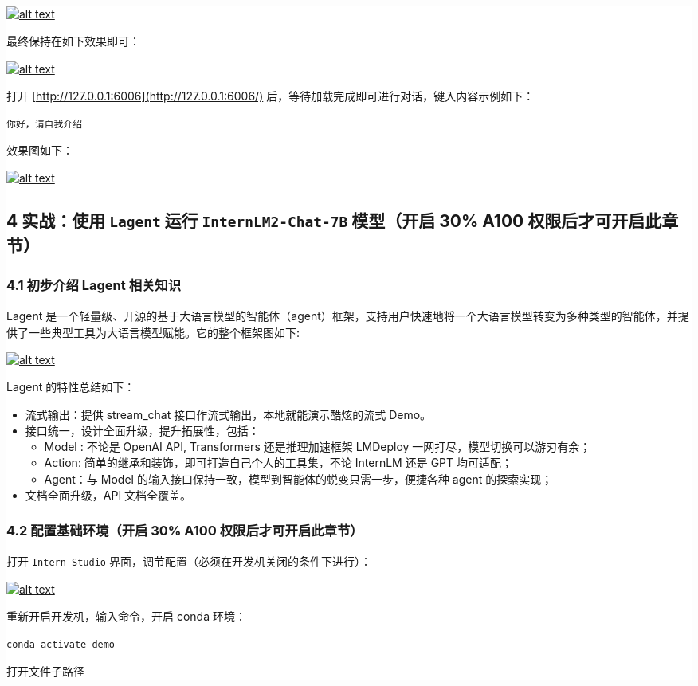 [![alt text](https://github.com/InternLM/Tutorial/raw/camp2/helloworld/images/img-B.png)](https://github.com/InternLM/Tutorial/blob/camp2/helloworld/images/img-B.png)

最终保持在如下效果即可：

[![alt text](https://github.com/InternLM/Tutorial/raw/camp2/helloworld/images/img-C.png)](https://github.com/InternLM/Tutorial/blob/camp2/helloworld/images/img-C.png)

打开 [http://127.0.0.1:6006](http://127.0.0.1:6006/) 后，等待加载完成即可进行对话，键入内容示例如下：

```
你好，请自我介绍
```



效果图如下：

[![alt text](https://github.com/InternLM/Tutorial/raw/camp2/helloworld/images/img-D.png)](https://github.com/InternLM/Tutorial/blob/camp2/helloworld/images/img-D.png)

## 4 **实战：使用 `Lagent` 运行 `InternLM2-Chat-7B` 模型（开启 30% A100 权限后才可开启此章节）**



### 4.1 **初步介绍 Lagent 相关知识**



Lagent 是一个轻量级、开源的基于大语言模型的智能体（agent）框架，支持用户快速地将一个大语言模型转变为多种类型的智能体，并提供了一些典型工具为大语言模型赋能。它的整个框架图如下:

[![alt text](https://github.com/InternLM/Tutorial/raw/camp2/helloworld/images/Lagent-1.png)](https://github.com/InternLM/Tutorial/blob/camp2/helloworld/images/Lagent-1.png)

Lagent 的特性总结如下：

- 流式输出：提供 stream_chat 接口作流式输出，本地就能演示酷炫的流式 Demo。
- 接口统一，设计全面升级，提升拓展性，包括：
  - Model : 不论是 OpenAI API, Transformers 还是推理加速框架 LMDeploy 一网打尽，模型切换可以游刃有余；
  - Action: 简单的继承和装饰，即可打造自己个人的工具集，不论 InternLM 还是 GPT 均可适配；
  - Agent：与 Model 的输入接口保持一致，模型到智能体的蜕变只需一步，便捷各种 agent 的探索实现；
- 文档全面升级，API 文档全覆盖。

### 4.2 **配置基础环境（开启 30% A100 权限后才可开启此章节）**



打开 `Intern Studio` 界面，调节配置（必须在开发机关闭的条件下进行）：

[![alt text](https://github.com/InternLM/Tutorial/raw/camp2/helloworld/images/img-E.png)](https://github.com/InternLM/Tutorial/blob/camp2/helloworld/images/img-E.png)

重新开启开发机，输入命令，开启 conda 环境：

```
conda activate demo
```



打开文件子路径
